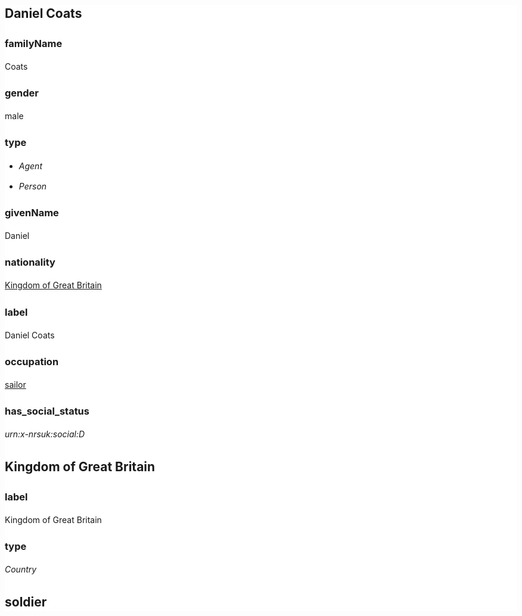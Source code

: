## Daniel Coats

### familyName


Coats

### gender


male

### type

 - *Agent*

 - *Person*

### givenName


Daniel

### nationality


[Kingdom of Great Britain](#Kingdom-of-Great-Britain)

### label


Daniel Coats

### occupation


[sailor](#sailor)

### has_social_status


*urn:x-nrsuk:social:D*

## Kingdom of Great Britain

### label


Kingdom of Great Britain

### type


*Country*

## soldier
